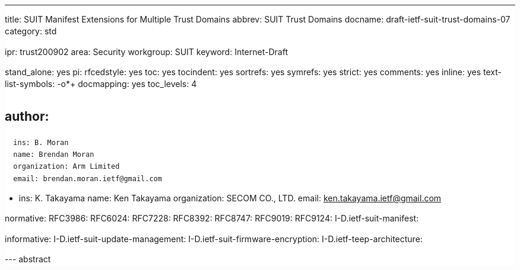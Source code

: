 ---
title: SUIT Manifest Extensions for Multiple Trust Domains
abbrev: SUIT Trust Domains
docname: draft-ietf-suit-trust-domains-07
category: std

ipr: trust200902
area: Security
workgroup: SUIT
keyword: Internet-Draft

stand_alone: yes
pi:
  rfcedstyle: yes
  toc: yes
  tocindent: yes
  sortrefs: yes
  symrefs: yes
  strict: yes
  comments: yes
  inline: yes
  text-list-symbols: -o*+
  docmapping: yes
  toc_levels: 4

author:
 -
      ins: B. Moran
      name: Brendan Moran
      organization: Arm Limited
      email: brendan.moran.ietf@gmail.com

 -
      ins: K. Takayama
      name: Ken Takayama
      organization: SECOM CO., LTD.
      email: ken.takayama.ietf@gmail.com

normative:
  RFC3986:
  RFC6024:
  RFC7228:
  RFC8392:
  RFC8747:
  RFC9019:
  RFC9124:
  I-D.ietf-suit-manifest:

informative:
  I-D.ietf-suit-update-management:
  I-D.ietf-suit-firmware-encryption:
  I-D.ietf-teep-architecture:

--- abstract
